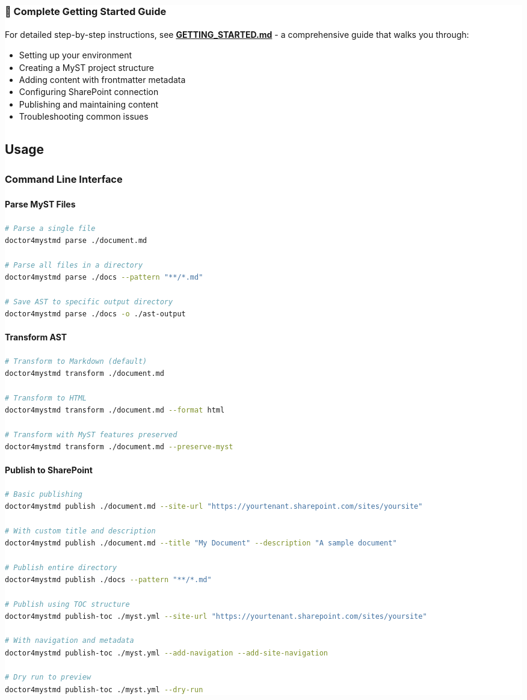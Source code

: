 ### 📖 Complete Getting Started Guide

For detailed step-by-step instructions, see **[GETTING_STARTED.md](GETTING_STARTED.md)** - a comprehensive guide that walks you through:

- Setting up your environment
- Creating a MyST project structure
- Adding content with frontmatter metadata
- Configuring SharePoint connection
- Publishing and maintaining content
- Troubleshooting common issues

## Usage

### Command Line Interface

#### Parse MyST Files

```bash
# Parse a single file
doctor4mystmd parse ./document.md

# Parse all files in a directory
doctor4mystmd parse ./docs --pattern "**/*.md"

# Save AST to specific output directory
doctor4mystmd parse ./docs -o ./ast-output
```

#### Transform AST

```bash
# Transform to Markdown (default)
doctor4mystmd transform ./document.md

# Transform to HTML
doctor4mystmd transform ./document.md --format html

# Transform with MyST features preserved
doctor4mystmd transform ./document.md --preserve-myst
```

#### Publish to SharePoint

```bash
# Basic publishing
doctor4mystmd publish ./document.md --site-url "https://yourtenant.sharepoint.com/sites/yoursite"

# With custom title and description
doctor4mystmd publish ./document.md --title "My Document" --description "A sample document"

# Publish entire directory
doctor4mystmd publish ./docs --pattern "**/*.md"

# Publish using TOC structure
doctor4mystmd publish-toc ./myst.yml --site-url "https://yourtenant.sharepoint.com/sites/yoursite"

# With navigation and metadata
doctor4mystmd publish-toc ./myst.yml --add-navigation --add-site-navigation

# Dry run to preview
doctor4mystmd publish-toc ./myst.yml --dry-run
```
